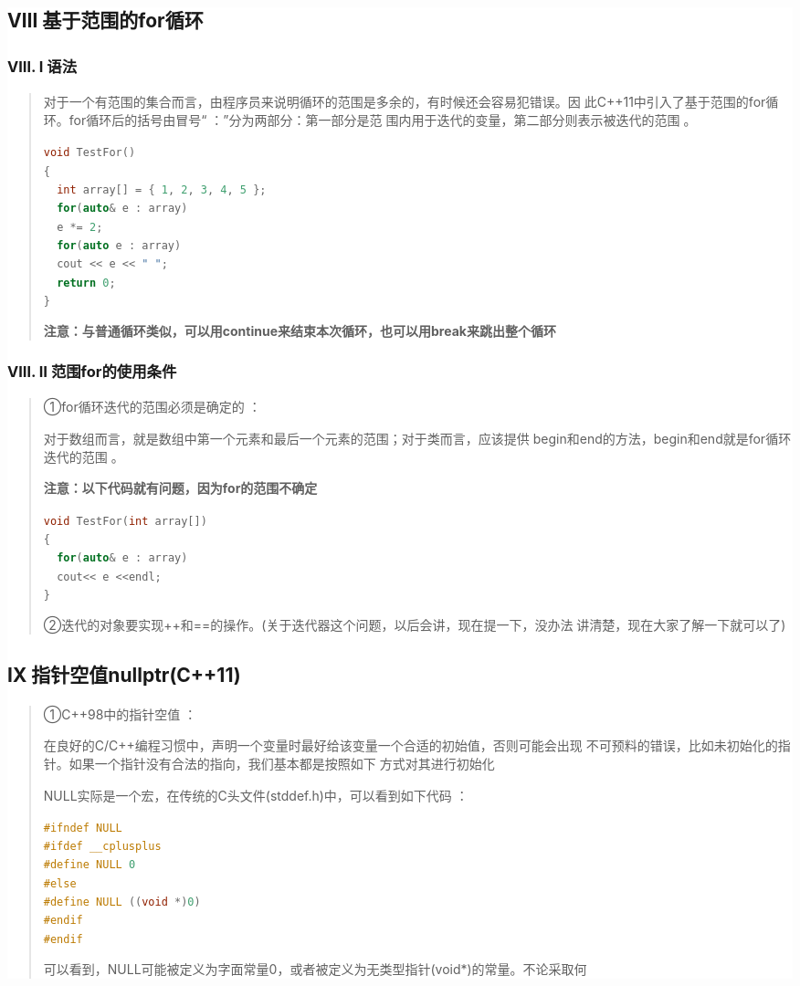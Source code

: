 ## Ⅷ 基于范围的for循环

### Ⅷ. Ⅰ 语法

> 对于一个有范围的集合而言，由程序员来说明循环的范围是多余的，有时候还会容易犯错误。因
> 此C++11中引入了基于范围的for循环。for循环后的括号由冒号“ ：”分为两部分：第一部分是范
> 围内用于迭代的变量，第二部分则表示被迭代的范围 。
>
> ```cpp
> void TestFor()
> {
> 	int array[] = { 1, 2, 3, 4, 5 };
> 	for(auto& e : array)
> 	e *= 2;
> 	for(auto e : array)
> 	cout << e << " ";
> 	return 0;
> }
> ```
>
> **注意：与普通循环类似，可以用continue来结束本次循环，也可以用break来跳出整个循环**  

### Ⅷ. Ⅱ 范围for的使用条件  

> ①for循环迭代的范围必须是确定的 ：
>
> 对于数组而言，就是数组中第一个元素和最后一个元素的范围；对于类而言，应该提供
> begin和end的方法，begin和end就是for循环迭代的范围 。
>
> **注意：以下代码就有问题，因为for的范围不确定**
>
> ```cpp
> void TestFor(int array[])
> {
> 	for(auto& e : array)
> 	cout<< e <<endl;
> }
> ```
>
> ②迭代的对象要实现++和==的操作。(关于迭代器这个问题，以后会讲，现在提一下，没办法
> 讲清楚，现在大家了解一下就可以了)  

## Ⅸ 指针空值nullptr(C++11)  

> ①C++98中的指针空值 ：
>
> 在良好的C/C++编程习惯中，声明一个变量时最好给该变量一个合适的初始值，否则可能会出现
> 不可预料的错误，比如未初始化的指针。如果一个指针没有合法的指向，我们基本都是按照如下
> 方式对其进行初始化  
>
> NULL实际是一个宏，在传统的C头文件(stddef.h)中，可以看到如下代码 ：
>
> ```cpp
> #ifndef NULL
> #ifdef __cplusplus
> #define NULL 0
> #else
> #define NULL ((void *)0)
> #endif
> #endif
> ```
>
> 可以看到，NULL可能被定义为字面常量0，或者被定义为无类型指针(void*)的常量。不论采取何